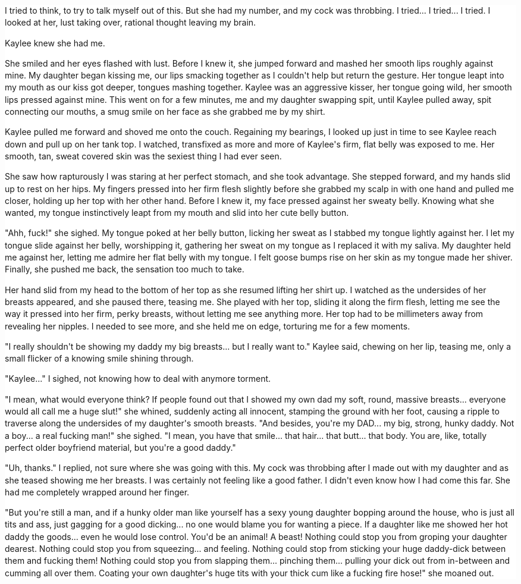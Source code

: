  I tried to think, to try to talk myself out of this. But she had my number, and my cock was throbbing. I tried... I tried... I tried. I looked at her, lust taking over, rational thought leaving my brain. 

 Kaylee knew she had me. 

 She smiled and her eyes flashed with lust. Before I knew it, she jumped forward and mashed her smooth lips roughly against mine. My daughter began kissing me, our lips smacking together as I couldn't help but return the gesture. Her tongue leapt into my mouth as our kiss got deeper, tongues mashing together. Kaylee was an aggressive kisser, her tongue going wild, her smooth lips pressed against mine. This went on for a few minutes, me and my daughter swapping spit, until Kaylee pulled away, spit connecting our mouths, a smug smile on her face as she grabbed me by my shirt. 

 Kaylee pulled me forward and shoved me onto the couch. Regaining my bearings, I looked up just in time to see Kaylee reach down and pull up on her tank top. I watched, transfixed as more and more of Kaylee's firm, flat belly was exposed to me. Her smooth, tan, sweat covered skin was the sexiest thing I had ever seen. 

 She saw how rapturously I was staring at her perfect stomach, and she took advantage. She stepped forward, and my hands slid up to rest on her hips. My fingers pressed into her firm flesh slightly before she grabbed my scalp in with one hand and pulled me closer, holding up her top with her other hand. Before I knew it, my face pressed against her sweaty belly. Knowing what she wanted, my tongue instinctively leapt from my mouth and slid into her cute belly button. 

 "Ahh, fuck!" she sighed. My tongue poked at her belly button, licking her sweat as I stabbed my tongue lightly against her. I let my tongue slide against her belly, worshipping it, gathering her sweat on my tongue as I replaced it with my saliva. My daughter held me against her, letting me admire her flat belly with my tongue. I felt goose bumps rise on her skin as my tongue made her shiver. Finally, she pushed me back, the sensation too much to take. 

 Her hand slid from my head to the bottom of her top as she resumed lifting her shirt up. I watched as the undersides of her breasts appeared, and she paused there, teasing me. She played with her top, sliding it along the firm flesh, letting me see the way it pressed into her firm, perky breasts, without letting me see anything more. Her top had to be millimeters away from revealing her nipples. I needed to see more, and she held me on edge, torturing me for a few moments. 

 "I really shouldn't be showing my daddy my big breasts... but I really want to." Kaylee said, chewing on her lip, teasing me, only a small flicker of a knowing smile shining through. 

 "Kaylee..." I sighed, not knowing how to deal with anymore torment. 

 "I mean, what would everyone think? If people found out that I showed my own dad my soft, round, massive breasts... everyone would all call me a huge slut!" she whined, suddenly acting all innocent, stamping the ground with her foot, causing a ripple to traverse along the undersides of my daughter's smooth breasts. "And besides, you're my DAD... my big, strong, hunky daddy. Not a boy... a real fucking man!" she sighed. "I mean, you have that smile... that hair... that butt... that body. You are, like, totally perfect older boyfriend material, but you're a good daddy." 

 "Uh, thanks." I replied, not sure where she was going with this. My cock was throbbing after I made out with my daughter and as she teased showing me her breasts. I was certainly not feeling like a good father. I didn't even know how I had come this far. She had me completely wrapped around her finger. 

 "But you're still a man, and if a hunky older man like yourself has a sexy young daughter bopping around the house, who is just all tits and ass, just gagging for a good dicking... no one would blame you for wanting a piece. If a daughter like me showed her hot daddy the goods... even he would lose control. You'd be an animal! A beast! Nothing could stop you from groping your daughter dearest. Nothing could stop you from squeezing... and feeling. Nothing could stop from sticking your huge daddy-dick between them and fucking them! Nothing could stop you from slapping them... pinching them... pulling your dick out from in-between and cumming all over them. Coating your own daughter's huge tits with your thick cum like a fucking fire hose!" she moaned out. 
